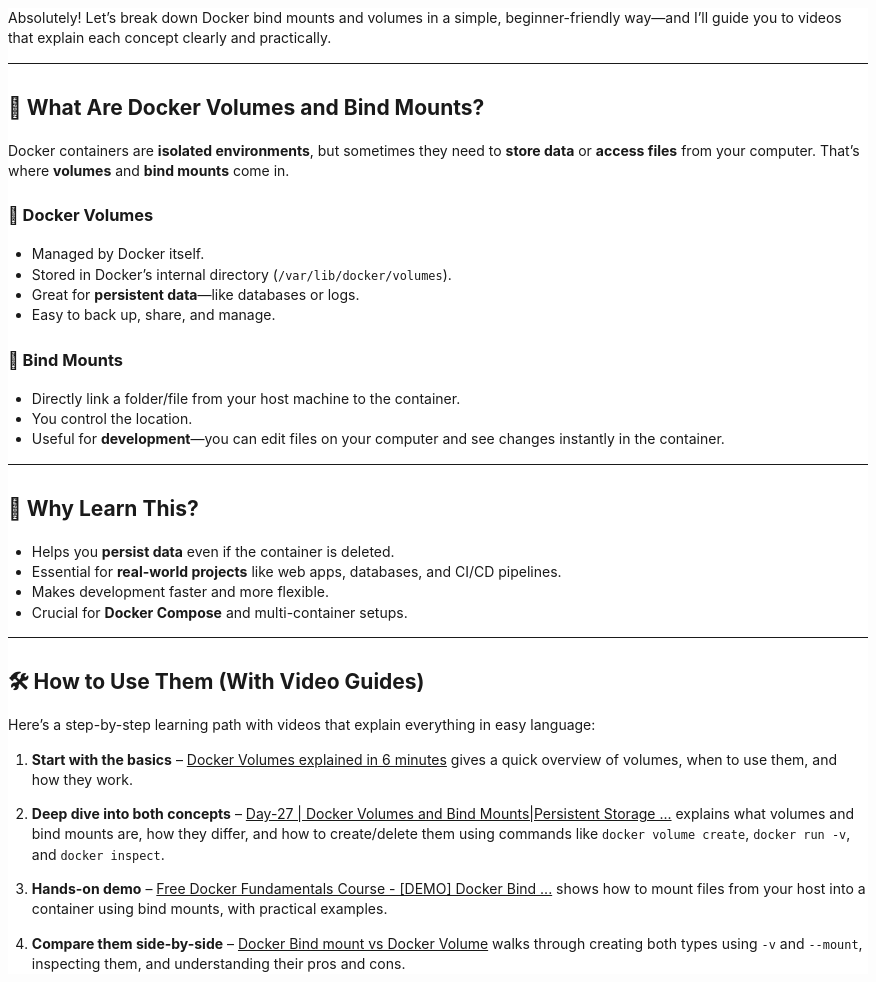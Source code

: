 Absolutely! Let’s break down Docker bind mounts and volumes in a simple, beginner-friendly way—and I’ll guide you to videos that explain each concept clearly and practically.

---

## 🐳 What Are Docker Volumes and Bind Mounts?

Docker containers are **isolated environments**, but sometimes they need to **store data** or **access files** from your computer. That’s where **volumes** and **bind mounts** come in.

### 🔹 Docker Volumes
- Managed by Docker itself.
- Stored in Docker’s internal directory (`/var/lib/docker/volumes`).
- Great for **persistent data**—like databases or logs.
- Easy to back up, share, and manage.

### 🔹 Bind Mounts
- Directly link a folder/file from your host machine to the container.
- You control the location.
- Useful for **development**—you can edit files on your computer and see changes instantly in the container.

---

## 🧠 Why Learn This?

- Helps you **persist data** even if the container is deleted.
- Essential for **real-world projects** like web apps, databases, and CI/CD pipelines.
- Makes development faster and more flexible.
- Crucial for **Docker Compose** and multi-container setups.

---

## 🛠️ How to Use Them (With Video Guides)

Here’s a step-by-step learning path with videos that explain everything in easy language:

1. **Start with the basics** – [Docker Volumes explained in 6 minutes](https://www.youtube.com/watch?v=p2PH_YPCsis) gives a quick overview of volumes, when to use them, and how they work.

2. **Deep dive into both concepts** – [Day-27 | Docker Volumes and Bind Mounts|Persistent Storage ...](https://www.youtube.com/watch?v=r_LgmqejAkA) explains what volumes and bind mounts are, how they differ, and how to create/delete them using commands like `docker volume create`, `docker run -v`, and `docker inspect`.

3. **Hands-on demo** – [Free Docker Fundamentals Course - [DEMO] Docker Bind ...](https://www.youtube.com/watch?v=f_SnOuzLrxI) shows how to mount files from your host into a container using bind mounts, with practical examples.

4. **Compare them side-by-side** – [Docker Bind mount vs Docker Volume](https://www.youtube.com/watch?v=keINzeYs_lc) walks through creating both types using `-v` and `--mount`, inspecting them, and understanding their pros and cons.
